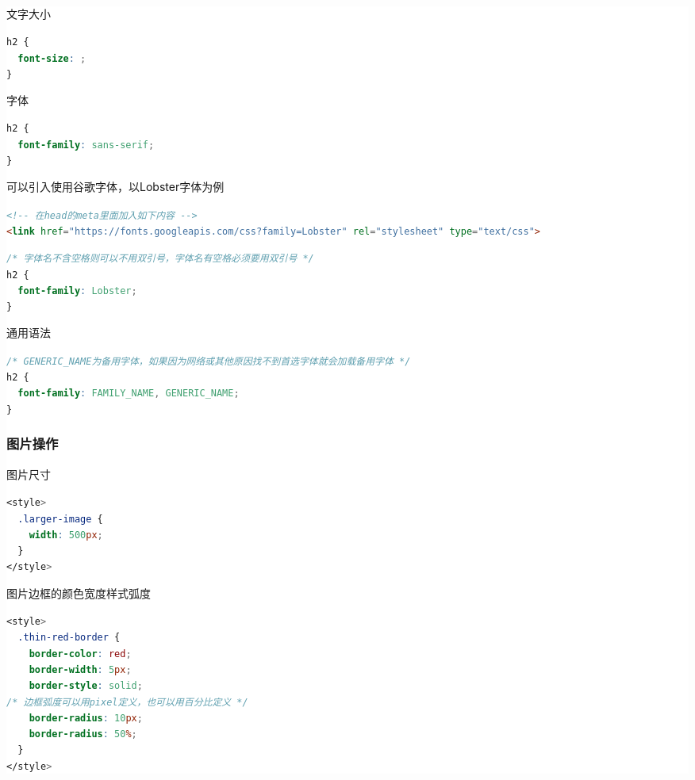文字大小

```css
h2 {
  font-size: ;
}
```

字体

```css
h2 {
  font-family: sans-serif;
}
```

可以引入使用谷歌字体，以Lobster字体为例

```html
<!-- 在head的meta里面加入如下内容 -->
<link href="https://fonts.googleapis.com/css?family=Lobster" rel="stylesheet" type="text/css">
```

```css
/* 字体名不含空格则可以不用双引号，字体名有空格必须要用双引号 */
h2 {
  font-family: Lobster;
}
```

通用语法

```css
/* GENERIC_NAME为备用字体，如果因为网络或其他原因找不到首选字体就会加载备用字体 */
h2 {
  font-family: FAMILY_NAME, GENERIC_NAME;
}
```

### 图片操作

图片尺寸

```css
<style>
  .larger-image {
    width: 500px;
  }
</style>
```

图片边框的颜色宽度样式弧度

```css
<style>
  .thin-red-border {
    border-color: red;
    border-width: 5px;
    border-style: solid;
/* 边框弧度可以用pixel定义，也可以用百分比定义 */
    border-radius: 10px;
    border-radius: 50%;
  }
</style>
```
